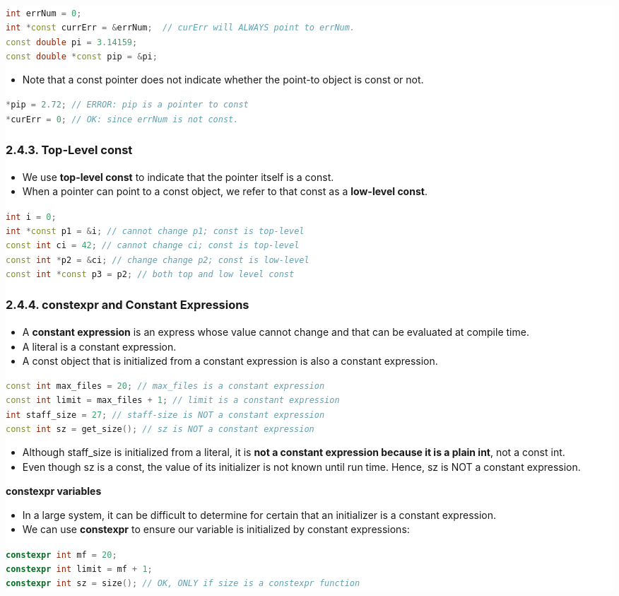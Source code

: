 ```cpp
int errNum = 0;
int *const currErr = &errNum;  // curErr will ALWAYS point to errNum.
const double pi = 3.14159;
const double *const pip = &pi;
```

 - Note that a const pointer does not indicate whether the point-to object is const or not.

```cpp
*pip = 2.72; // ERROR: pip is a pointer to const
*curErr = 0; // OK: since errNum is not const.
```

### 2.4.3. Top-Level const

 - We use **top-level const** to indicate that the pointer itself is a const.
 - When a pointer can point to a const object, we refer to that const as a **low-level const**.

```cpp
int i = 0;
int *const p1 = &i; // cannot change p1; const is top-level
const int ci = 42; // cannot change ci; const is top-level
const int *p2 = &ci; // change change p2; const is low-level
const int *const p3 = p2; // both top and low level const
```

### 2.4.4. constexpr and Constant Expressions

 - A **constant expression** is an express whose value cannot change and that can be evaluated at compile time.
 - A literal is a constant expression.
 - A const object that is initialized from a constant expression is also a constant expression.

```cpp
const int max_files = 20; // max_files is a constant expression
const int limit = max_files + 1; // limit is a constant expression
int staff_size = 27; // staff-size is NOT a constant expression
const int sz = get_size(); // sz is NOT a constant expression
``` 
 - Although staff_size is initialized from a literal, it is **not a constant expression because it is a plain int**, not a const int.
 - Even though sz is a const, the value of its initializer is not known until run time. Hence, sz is NOT a constant expression.

**constexpr variables**

 - In a large system, it can be difficult to determine for certain that an initializer is a constant expression.
 - We can use **constexpr** to ensure our variable is initialized by constant expressions:

```cpp
constexpr int mf = 20;
constexpr int limit = mf + 1;
constexpr int sz = size(); // OK, ONLY if size is a constexpr function
```
